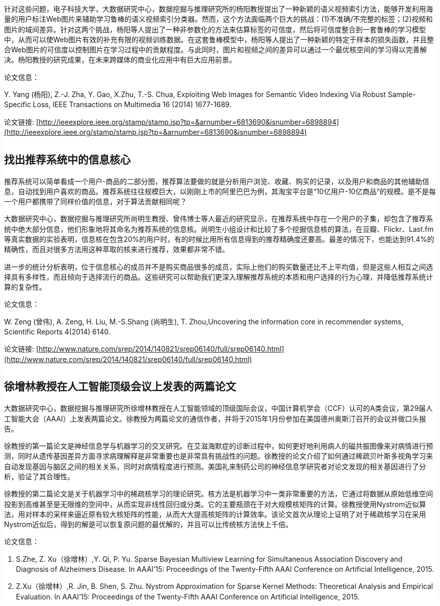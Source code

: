 针对这些问题，电子科技大学，大数据研究中心，数据挖掘与推理研究所的杨阳教授提出了一种新颖的语义视频索引方法，能够开发利用海量的用户标注Web图片来辅助学习鲁棒的语义视频索引分类器。然而，这个方法面临两个巨大的挑战：(1)不准确/不完整的标签；(2)视频和图片的域间差异。针对这两个挑战，杨阳等人提出了一种非参数化的方法来估算标签的可信度，然后将可信度整合到一套鲁棒的学习模型中，从而可以使Web图片有效的补充有限的视频训练数据。在这套鲁棒模型中，杨阳等人提出了一种新颖的特定于样本的损失函数，并且整合Web图片的可信度以控制图片在学习过程中的贡献程度。与此同时，图片和视频之间的差异可以通过一个最优核空间的学习得以完善解决。杨阳教授的研究成果，在未来跨媒体的商业化应用中有巨大应用前景。

论文信息：

Y. Yang (杨阳), Z.-J. Zha, Y. Gao, X.Zhu, T.-S. Chua, Exploiting Web Images for Semantic Video Indexing Via Robust Sample-Specific Loss, IEEE Transactions on Multimedia 16 (2014) 1677-1689.

论文链接: [http://ieeexplore.ieee.org/stamp/stamp.jsp?tp=&arnumber=6813690&isnumber=6898894](http://ieeexplore.ieee.org/stamp/stamp.jsp?tp=&arnumber=6813690&isnumber=6898894)



## 找出推荐系统中的信息核心

推荐系统可以简单看成一个用户-商品的二部分图，推荐算法要做的就是分析用户浏览、收藏、购买的记录，以及用户和商品的其他辅助信息，自动找到用户喜欢的商品。推荐系统往往规模巨大，以刚刚上市的阿里巴巴为例，其淘宝平台是“10亿用户-10亿商品”的规模。是不是每一个用户都携带了同样价值的信息，对于算法贡献相同呢？

大数据研究中心，数据挖掘与推理研究所尚明生教授、曾伟博士等人最近的研究显示，在推荐系统中存在一个用户的子集，却包含了推荐系统中绝大部分信息，他们形象地将其命名为推荐系统的信息核。尚明生小组设计和比较了多个挖掘信息核的算法，在豆瓣、Flickr、Last.fm等真实数据的实验表明，信息核在包含20%的用户时，有的时候比用所有信息得到的推荐精确度还要高。最差的情况下，也能达到91.4%的精确性，而且对很多方法用这种萃取的核来进行推荐，效果都非常不错。

进一步的统计分析表明，位于信息核心的成员并不是购买商品很多的成员，实际上他们的购买数量还比不上平均值，但是这些人相互之间选择具有多样性，而且倾向于选择流行的商品。这些研究可以帮助我们更深入理解推荐系统的本质和用户选择的行为心理，并降低推荐系统计算的复杂性。

论文信息：

W. Zeng (曾伟), A. Zeng, H. Liu, M.-S.Shang (尚明生), T. Zhou,Uncovering the information core in recommender systems, Scientific Reports 4(2014) 6140.

论文链接: [http://www.nature.com/srep/2014/140821/srep06140/full/srep06140.html](http://www.nature.com/srep/2014/140821/srep06140/full/srep06140.html)



## 徐增林教授在人工智能顶级会议上发表的两篇论文

大数据研究中心，数据挖掘与推理研究所徐增林教授在人工智能领域的顶级国际会议，中国计算机学会（CCF）认可的A类会议，第29届人工智能大会（AAAI）上发表两篇论文。徐教授为两篇论文的通信作者，并将于2015年1月份参加在美国德州奥斯汀召开的会议并做口头报告。

徐教授的第一篇论文是神经信息学与机器学习的交叉研究。在艾滋海默症的诊断过程中，如何更好地利用病人的磁共振图像来对病情进行预测，同时从遗传基因差异方面寻求病理解释是非常重要也是非常具有挑战性的问题。徐教授的论文介绍了如何通过稀疏贝叶斯多视角学习来自动发现基因与脑区之间的相关关系，同时对病情程度进行预测。美国礼来制药公司的神经信息学研究者对论文发现的相关基因进行了分析，验证了其合理性。

徐教授的第二篇论文是关于机器学习中的稀疏核学习的理论研究。核方法是机器学习中一类非常重要的方法，它通过将数据从原始低维空间投影到高维甚至是无限维的空间中，从而实现非线性回归或分类。它的主要瓶颈在于对大规模核矩阵的计算。徐教授使用Nystrom近似算法，用对样本的采样来逼近原有较大核矩阵的性能，从而大大提高核矩阵的计算效率。该论文首次从理论上证明了对于稀疏核学习在采用Nystrom近似后，得到的解是可以恢复原问题的最优解的，并且可以比传统核方法快上千倍。

论文信息：

1. S.Zhe, Z. Xu（徐增林）,Y. Qi, P. Yu. Sparse Bayesian Multiview Learning for Simultaneous Association Discovery and Diagnosis of Alzheimers Disease. In AAAI’15: Proceedings of the Twenty-Fifth AAAI Conference on Artificial Intelligence, 2015.

2. Z.Xu（徐增林）,R. Jin, B. Shen, S. Zhu. Nystrom Approximation for Sparse Kernel Methods: Theoretical Analysis and Empirical Evaluation. In AAAI’15: Proceedings of the Twenty-Fifth AAAI Conference on Artificial Intelligence, 2015.